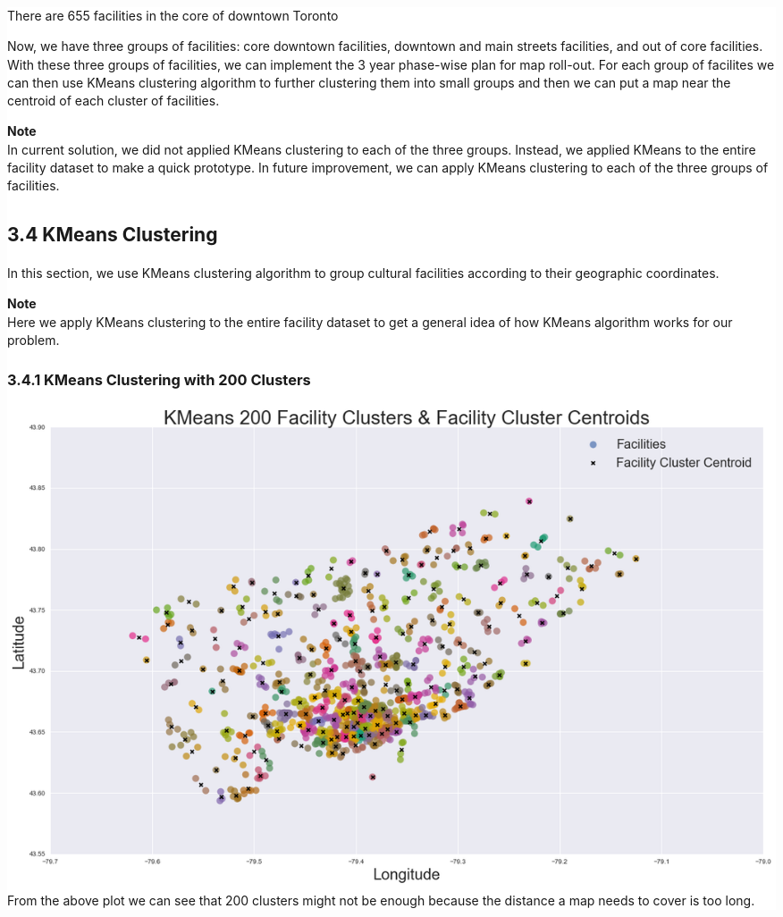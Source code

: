 
There are 655 facilities in the core of downtown Toronto

Now, we have three groups of facilities: core downtown facilities, downtown and main streets facilities, and out of core facilities. With these three groups of facilities, we can implement the 3 year phase-wise plan for map roll-out. For each group of facilites we can then use KMeans clustering algorithm to further clustering them into small groups and then we can put a map near the centroid of each cluster of facilities.

**Note**  
In current solution, we did not applied KMeans clustering to each of the three groups. Instead, we applied KMeans to the entire facility dataset to make a quick prototype. In future improvement, we can apply KMeans clustering to each of the three groups of facilities.


## 3.4 KMeans Clustering
In this section, we use KMeans clustering algorithm to group cultural facilities according to their geographic coordinates.

**Note**  
Here we apply KMeans clustering to the entire facility dataset to get a general idea of how KMeans algorithm works for our problem.

### 3.4.1 KMeans Clustering with 200 Clusters
![KMeans 200 clusters](./images/Kmeans_200.png)
From the above plot we can see that 200 clusters might not be enough because the distance a map needs to cover is too long.
